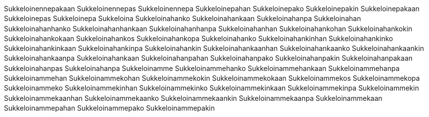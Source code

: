 Sukkeloinennepakaan
Sukkeloinennepas
Sukkeloinennepa
Sukkeloinepahan
Sukkeloinepako
Sukkeloinepakin
Sukkeloinepakaan
Sukkeloinepas
Sukkeloinepa
Sukkeloina
Sukkeloinahanko
Sukkeloinahankaan
Sukkeloinahanpa
Sukkeloinahan
Sukkeloinahanhanko
Sukkeloinahanhankaan
Sukkeloinahanhanpa
Sukkeloinahanhan
Sukkeloinahankohan
Sukkeloinahankokin
Sukkeloinahankokaan
Sukkeloinahankos
Sukkeloinahankopa
Sukkeloinahanko
Sukkeloinahankinhan
Sukkeloinahankinko
Sukkeloinahankinkaan
Sukkeloinahankinpa
Sukkeloinahankin
Sukkeloinahankaanhan
Sukkeloinahankaanko
Sukkeloinahankaankin
Sukkeloinahankaanpa
Sukkeloinahankaan
Sukkeloinahanpahan
Sukkeloinahanpako
Sukkeloinahanpakin
Sukkeloinahanpakaan
Sukkeloinahanpas
Sukkeloinahanpa
Sukkeloinamme
Sukkeloinammehanko
Sukkeloinammehankaan
Sukkeloinammehanpa
Sukkeloinammehan
Sukkeloinammekohan
Sukkeloinammekokin
Sukkeloinammekokaan
Sukkeloinammekos
Sukkeloinammekopa
Sukkeloinammeko
Sukkeloinammekinhan
Sukkeloinammekinko
Sukkeloinammekinkaan
Sukkeloinammekinpa
Sukkeloinammekin
Sukkeloinammekaanhan
Sukkeloinammekaanko
Sukkeloinammekaankin
Sukkeloinammekaanpa
Sukkeloinammekaan
Sukkeloinammepahan
Sukkeloinammepako
Sukkeloinammepakin